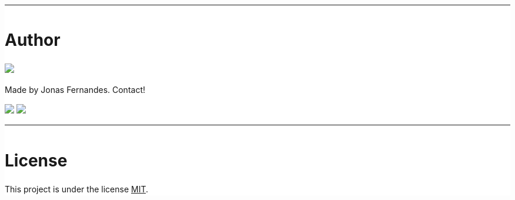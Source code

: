 - - -

# Author

<img src="img/think.jpeg" width="150">

Made by Jonas Fernandes. Contact!

[<img src = "https://img.shields.io/badge/Instagram-E4405F?style=for-the-badge&logo=instagram&logoColor=white">](https://www.instagram.com/joninhasmf/) [<img src = "https://img.shields.io/badge/LinkedIn-0077B5?style=for-the-badge&logo=linkedin&logoColor=white">](https://www.linkedin.com/in/jonas-monteiro-fernandes-a676641b7/)

- - -

# License

This project is under the license [MIT](https://opensource.org/licenses/MIT).
